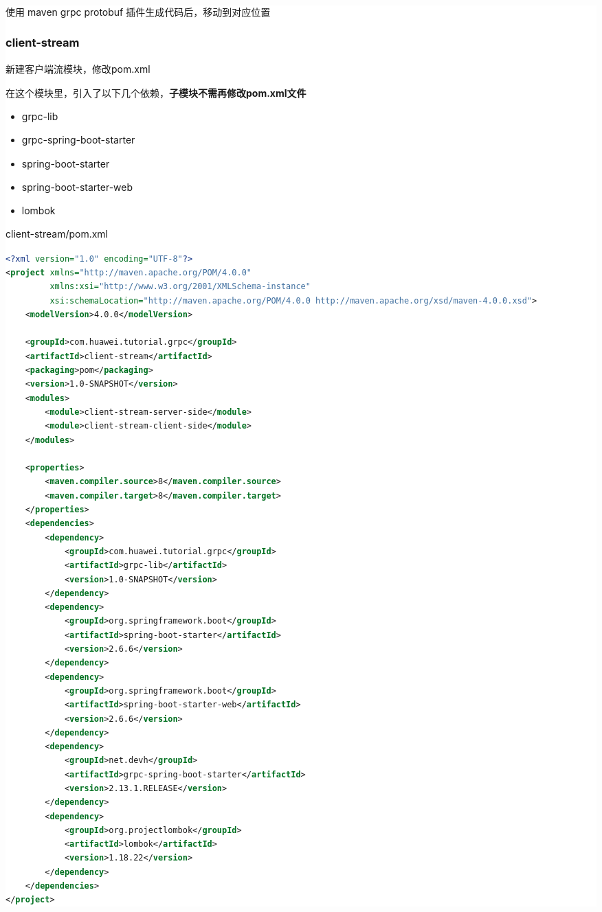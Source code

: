 使用 maven grpc protobuf 插件生成代码后，移动到对应位置

### client-stream

新建客户端流模块，修改pom.xml

在这个模块里，引入了以下几个依赖，**子模块不需再修改pom.xml文件**

- grpc-lib

- grpc-spring-boot-starter
- spring-boot-starter
- spring-boot-starter-web
- lombok

client-stream/pom.xml

```xml
<?xml version="1.0" encoding="UTF-8"?>
<project xmlns="http://maven.apache.org/POM/4.0.0"
         xmlns:xsi="http://www.w3.org/2001/XMLSchema-instance"
         xsi:schemaLocation="http://maven.apache.org/POM/4.0.0 http://maven.apache.org/xsd/maven-4.0.0.xsd">
    <modelVersion>4.0.0</modelVersion>

    <groupId>com.huawei.tutorial.grpc</groupId>
    <artifactId>client-stream</artifactId>
    <packaging>pom</packaging>
    <version>1.0-SNAPSHOT</version>
    <modules>
        <module>client-stream-server-side</module>
        <module>client-stream-client-side</module>
    </modules>

    <properties>
        <maven.compiler.source>8</maven.compiler.source>
        <maven.compiler.target>8</maven.compiler.target>
    </properties>
    <dependencies>
        <dependency>
            <groupId>com.huawei.tutorial.grpc</groupId>
            <artifactId>grpc-lib</artifactId>
            <version>1.0-SNAPSHOT</version>
        </dependency>
        <dependency>
            <groupId>org.springframework.boot</groupId>
            <artifactId>spring-boot-starter</artifactId>
            <version>2.6.6</version>
        </dependency>
        <dependency>
            <groupId>org.springframework.boot</groupId>
            <artifactId>spring-boot-starter-web</artifactId>
            <version>2.6.6</version>
        </dependency>
        <dependency>
            <groupId>net.devh</groupId>
            <artifactId>grpc-spring-boot-starter</artifactId>
            <version>2.13.1.RELEASE</version>
        </dependency>
        <dependency>
            <groupId>org.projectlombok</groupId>
            <artifactId>lombok</artifactId>
            <version>1.18.22</version>
        </dependency>
    </dependencies>
</project>
```